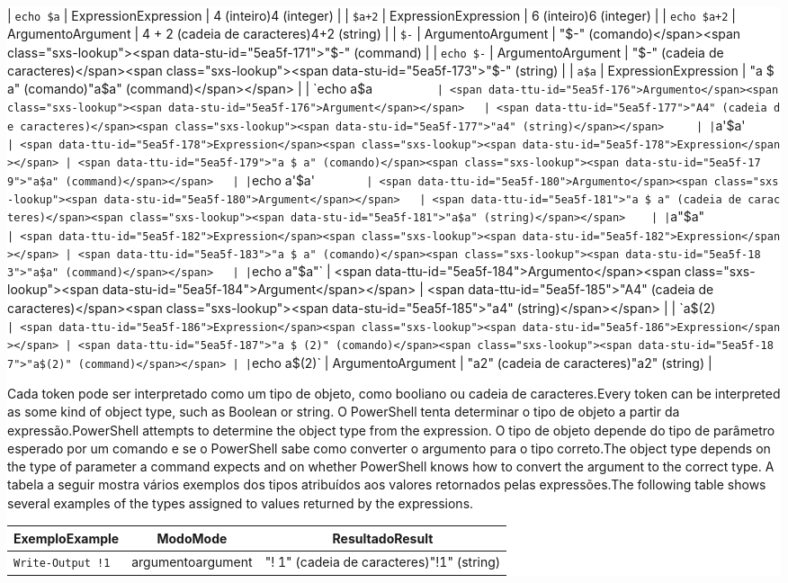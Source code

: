 | `echo $a`            | <span data-ttu-id="5ea5f-164">Expression</span><span class="sxs-lookup"><span data-stu-id="5ea5f-164">Expression</span></span> | <span data-ttu-id="5ea5f-165">4 (inteiro)</span><span class="sxs-lookup"><span data-stu-id="5ea5f-165">4 (integer)</span></span>       |
| `$a+2`               | <span data-ttu-id="5ea5f-166">Expression</span><span class="sxs-lookup"><span data-stu-id="5ea5f-166">Expression</span></span> | <span data-ttu-id="5ea5f-167">6 (inteiro)</span><span class="sxs-lookup"><span data-stu-id="5ea5f-167">6 (integer)</span></span>       |
| `echo $a+2`          | <span data-ttu-id="5ea5f-168">Argumento</span><span class="sxs-lookup"><span data-stu-id="5ea5f-168">Argument</span></span>   | <span data-ttu-id="5ea5f-169">4 + 2 (cadeia de caracteres)</span><span class="sxs-lookup"><span data-stu-id="5ea5f-169">4+2 (string)</span></span>      |
| `$-`                 | <span data-ttu-id="5ea5f-170">Argumento</span><span class="sxs-lookup"><span data-stu-id="5ea5f-170">Argument</span></span>   | <span data-ttu-id="5ea5f-171">"$-" (comando)</span><span class="sxs-lookup"><span data-stu-id="5ea5f-171">"$-" (command)</span></span>    |
| `echo $-`            | <span data-ttu-id="5ea5f-172">Argumento</span><span class="sxs-lookup"><span data-stu-id="5ea5f-172">Argument</span></span>   | <span data-ttu-id="5ea5f-173">"$-" (cadeia de caracteres)</span><span class="sxs-lookup"><span data-stu-id="5ea5f-173">"$-" (string)</span></span>     |
| `a$a`                | <span data-ttu-id="5ea5f-174">Expression</span><span class="sxs-lookup"><span data-stu-id="5ea5f-174">Expression</span></span> | <span data-ttu-id="5ea5f-175">"a $ a" (comando)</span><span class="sxs-lookup"><span data-stu-id="5ea5f-175">"a$a" (command)</span></span>   |
| `echo a$a`           | <span data-ttu-id="5ea5f-176">Argumento</span><span class="sxs-lookup"><span data-stu-id="5ea5f-176">Argument</span></span>   | <span data-ttu-id="5ea5f-177">"A4" (cadeia de caracteres)</span><span class="sxs-lookup"><span data-stu-id="5ea5f-177">"a4" (string)</span></span>     |
| `a'$a'`              | <span data-ttu-id="5ea5f-178">Expression</span><span class="sxs-lookup"><span data-stu-id="5ea5f-178">Expression</span></span> | <span data-ttu-id="5ea5f-179">"a $ a" (comando)</span><span class="sxs-lookup"><span data-stu-id="5ea5f-179">"a$a" (command)</span></span>   |
| `echo a'$a'`         | <span data-ttu-id="5ea5f-180">Argumento</span><span class="sxs-lookup"><span data-stu-id="5ea5f-180">Argument</span></span>   | <span data-ttu-id="5ea5f-181">"a $ a" (cadeia de caracteres)</span><span class="sxs-lookup"><span data-stu-id="5ea5f-181">"a$a" (string)</span></span>    |
| `a"$a"`              | <span data-ttu-id="5ea5f-182">Expression</span><span class="sxs-lookup"><span data-stu-id="5ea5f-182">Expression</span></span> | <span data-ttu-id="5ea5f-183">"a $ a" (comando)</span><span class="sxs-lookup"><span data-stu-id="5ea5f-183">"a$a" (command)</span></span>   |
| `echo a"$a"`         | <span data-ttu-id="5ea5f-184">Argumento</span><span class="sxs-lookup"><span data-stu-id="5ea5f-184">Argument</span></span>   | <span data-ttu-id="5ea5f-185">"A4" (cadeia de caracteres)</span><span class="sxs-lookup"><span data-stu-id="5ea5f-185">"a4" (string)</span></span>     |
| `a$(2)`              | <span data-ttu-id="5ea5f-186">Expression</span><span class="sxs-lookup"><span data-stu-id="5ea5f-186">Expression</span></span> | <span data-ttu-id="5ea5f-187">"a $ (2)" (comando)</span><span class="sxs-lookup"><span data-stu-id="5ea5f-187">"a$(2)" (command)</span></span> |
| `echo a$(2)`         | <span data-ttu-id="5ea5f-188">Argumento</span><span class="sxs-lookup"><span data-stu-id="5ea5f-188">Argument</span></span>   | <span data-ttu-id="5ea5f-189">"a2" (cadeia de caracteres)</span><span class="sxs-lookup"><span data-stu-id="5ea5f-189">"a2" (string)</span></span>     |

<span data-ttu-id="5ea5f-190">Cada token pode ser interpretado como um tipo de objeto, como booliano ou cadeia de caracteres.</span><span class="sxs-lookup"><span data-stu-id="5ea5f-190">Every token can be interpreted as some kind of object type, such as Boolean or string.</span></span> <span data-ttu-id="5ea5f-191">O PowerShell tenta determinar o tipo de objeto a partir da expressão.</span><span class="sxs-lookup"><span data-stu-id="5ea5f-191">PowerShell attempts to determine the object type from the expression.</span></span>
<span data-ttu-id="5ea5f-192">O tipo de objeto depende do tipo de parâmetro esperado por um comando e se o PowerShell sabe como converter o argumento para o tipo correto.</span><span class="sxs-lookup"><span data-stu-id="5ea5f-192">The object type depends on the type of parameter a command expects and on whether PowerShell knows how to convert the argument to the correct type.</span></span> <span data-ttu-id="5ea5f-193">A tabela a seguir mostra vários exemplos dos tipos atribuídos aos valores retornados pelas expressões.</span><span class="sxs-lookup"><span data-stu-id="5ea5f-193">The following table shows several examples of the types assigned to values returned by the expressions.</span></span>

|       <span data-ttu-id="5ea5f-194">Exemplo</span><span class="sxs-lookup"><span data-stu-id="5ea5f-194">Example</span></span>          |    <span data-ttu-id="5ea5f-195">Modo</span><span class="sxs-lookup"><span data-stu-id="5ea5f-195">Mode</span></span>    |     <span data-ttu-id="5ea5f-196">Resultado</span><span class="sxs-lookup"><span data-stu-id="5ea5f-196">Result</span></span>      |
| ---------------------- | ---------- | --------------- |
| `Write-Output !1`      | <span data-ttu-id="5ea5f-197">argumento</span><span class="sxs-lookup"><span data-stu-id="5ea5f-197">argument</span></span>   | <span data-ttu-id="5ea5f-198">"! 1" (cadeia de caracteres)</span><span class="sxs-lookup"><span data-stu-id="5ea5f-198">"!1" (string)</span></span>   |